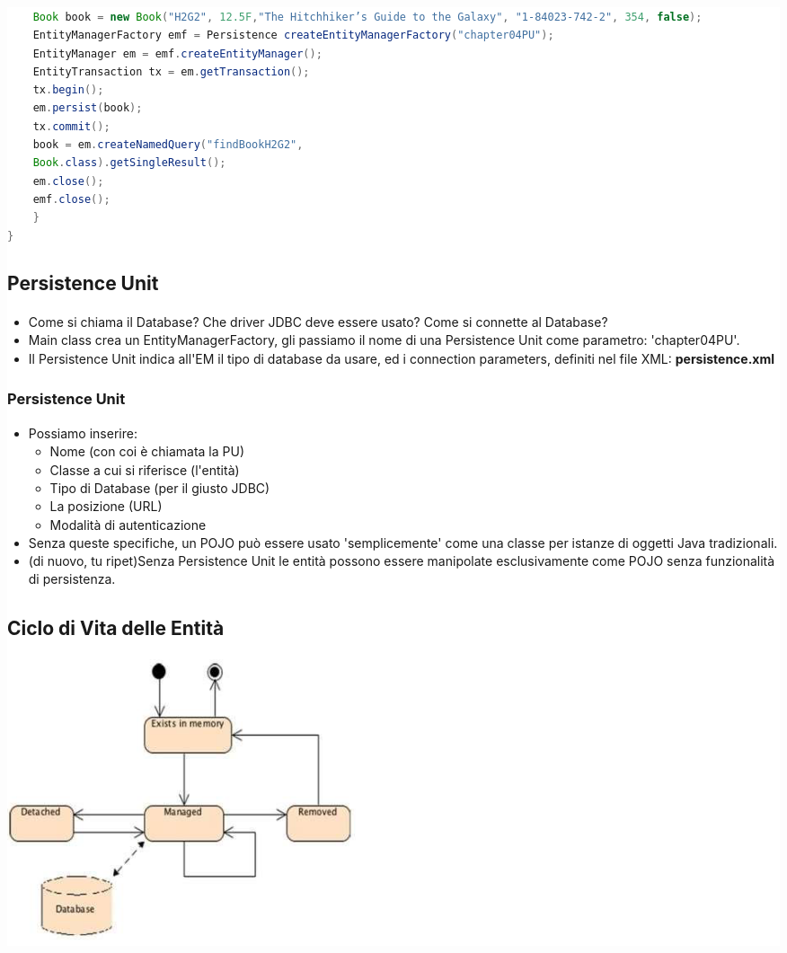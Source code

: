 ```Java
    Book book = new Book("H2G2", 12.5F,"The Hitchhiker’s Guide to the Galaxy", "1-84023-742-2", 354, false);
    EntityManagerFactory emf = Persistence createEntityManagerFactory("chapter04PU");
    EntityManager em = emf.createEntityManager();
    EntityTransaction tx = em.getTransaction();
    tx.begin();
    em.persist(book);
    tx.commit();
    book = em.createNamedQuery("findBookH2G2",
    Book.class).getSingleResult();
    em.close();
    emf.close();
    }
}
```

## Persistence Unit
- Come si chiama il Database? Che driver JDBC deve essere usato? Come si connette al Database?
- Main class crea un EntityManagerFactory, gli passiamo il nome di una Persistence Unit come parametro: 'chapter04PU'.
- Il Persistence Unit indica all'EM il tipo di database da usare, ed i connection parameters, definiti nel file XML: **persistence.xml**

### Persistence Unit
- Possiamo inserire:
    - Nome (con coi è chiamata la PU)
    - Classe a cui si riferisce (l'entità)
    - Tipo di Database (per il giusto JDBC)
    - La posizione (URL)
    - Modalità di autenticazione
- Senza queste specifiche, un POJO può essere usato 'semplicemente' come una classe per istanze di oggetti Java tradizionali.
- (di nuovo, tu ripet)Senza Persistence Unit le entità possono essere manipolate esclusivamente come POJO senza funzionalità di persistenza.

## Ciclo di Vita delle Entità
![alt text](external/9_Java_Persistence_API/img-2.png)
